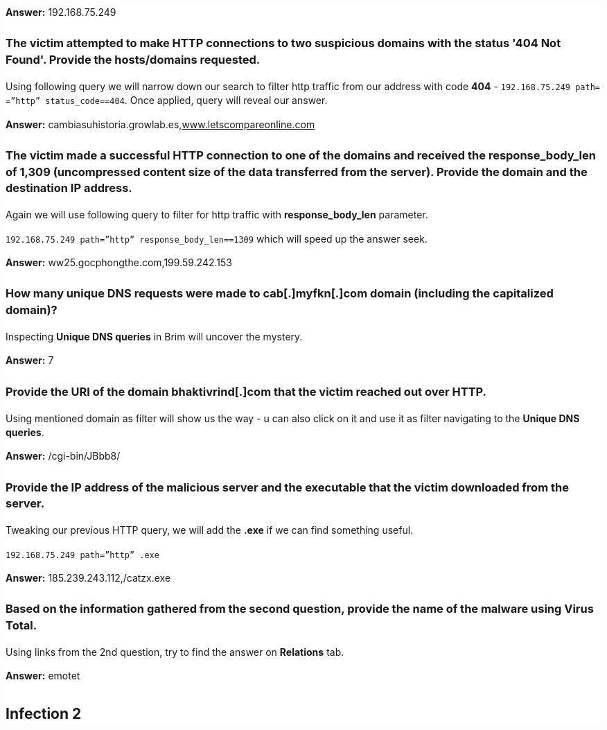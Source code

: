 **Answer:**  192.168.75.249

### The victim attempted to make HTTP connections to two suspicious domains with the status '404 Not Found'. Provide the hosts/domains requested.

Using following query we will narrow down our search to filter http traffic from our address with code **404** - `192.168.75.249 path==”http” status_code==404`. Once applied, query will reveal our answer.

**Answer:** cambiasuhistoria.growlab.es,www.letscompareonline.com

### The victim made a successful HTTP connection to one of the domains and received the response_body_len of 1,309 (uncompressed content size of the data transferred from the server). Provide the domain and the destination IP address.

Again we will use following query to filter for http traffic with **response_body_len** parameter. 

`192.168.75.249 path=”http” response_body_len==1309` which will speed up the answer seek.

**Answer:** ww25.gocphongthe.com,199.59.242.153

### How many unique DNS requests were made to cab[.]myfkn[.]com domain (including the capitalized domain)?

Inspecting **Unique DNS queries** in Brim will uncover the mystery.

**Answer:** 7

### Provide the URI of the domain bhaktivrind[.]com that the victim reached out over HTTP.

Using mentioned domain as filter will show us the way - u can also click on it and use it as filter navigating to the **Unique DNS queries**.

**Answer:** /cgi-bin/JBbb8/

### Provide the IP address of the malicious server and the executable that the victim downloaded from the server.

Tweaking our previous HTTP query, we will add the **.exe** if we can find something useful.

`192.168.75.249 path=”http” .exe`

**Answer:** 185.239.243.112,/catzx.exe

### Based on the information gathered from the second question, provide the name of the malware using Virus Total.

Using links from the 2nd question, try to find the answer on **Relations** tab.

**Answer:** emotet

## Infection 2
